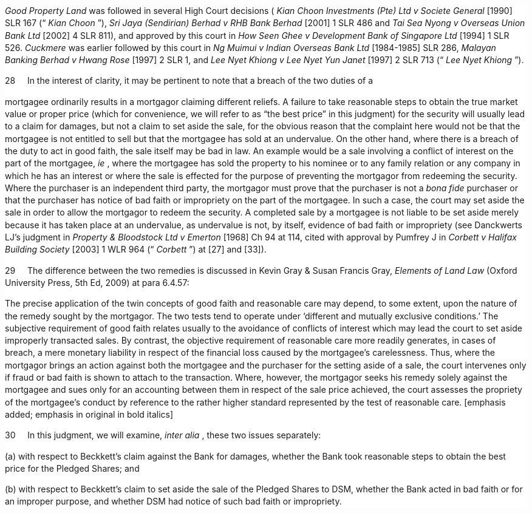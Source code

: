 _Good Property Land_ was followed in several High Court decisions ( _Kian Choon Investments (Pte) Ltd v Societe General_ [1990] SLR 167 (“ _Kian Choon_ ”), _Sri Jaya (Sendirian) Berhad v RHB Bank Berhad_ <span class="citation">[2001] 1 SLR 486</span> and _Tai Sea Nyong v Overseas Union Bank Ltd_ <span class="citation">[2002] 4 SLR 811</span>), and approved by this court in _How Seen Ghee v Development Bank of Singapore Ltd_ <span class="citation">[1994] 1 SLR 526</span>. _Cuckmere_ was earlier followed by this court in _Ng Muimui v Indian Overseas Bank Ltd_ [1984-1985] SLR 286, _Malayan Banking Berhad v Hwang Rose_ <span class="citation">[1997] 2 SLR 1</span>, and _Lee Nyet Khiong v Lee Nyet Yun Janet_ <span class="citation">[1997] 2 SLR 713</span> (“ _Lee Nyet Khiong_ ”). 

28     In the interest of clarity, it may be pertinent to note that a breach of the two duties of a 


mortgagee ordinarily results in a mortgagor claiming different reliefs. A failure to take reasonable steps to obtain the true market value or proper price (which for convenience, we will refer to as “the best price” in this judgment) for the security will usually lead to a claim for damages, but not a claim to set aside the sale, for the obvious reason that the complaint here would not be that the mortgagee is not entitled to sell but that the mortgagee has sold at an undervalue. On the other hand, where there is a breach of the duty to act in good faith, the sale itself may be bad in law. An example would be a sale involving a conflict of interest on the part of the mortgagee, _ie_ , where the mortgagee has sold the property to his nominee or to any family relation or any company in which he has an interest or where the sale is effected for the purpose of preventing the mortgagor from redeeming the security. Where the purchaser is an independent third party, the mortgagor must prove that the purchaser is not a _bona fide_ purchaser or that the purchaser has notice of bad faith or impropriety on the part of the mortgagee. In such a case, the court may set aside the sale in order to allow the mortgagor to redeem the security. A completed sale by a mortgagee is not liable to be set aside merely because it has taken place at an undervalue, as undervalue is not, by itself, evidence of bad faith or impropriety (see Danckwerts LJ’s judgment in _Property & Bloodstock Ltd v Emerton_ [1968] Ch 94 at 114, cited with approval by Pumfrey J in _Corbett v Halifax Building Society_ [2003] 1 WLR 964 (“ _Corbett_ ”) at [27] and [33]). 

29     The difference between the two remedies is discussed in Kevin Gray & Susan Francis Gray, _Elements of Land Law_ (Oxford University Press, 5th Ed, 2009) at para 6.4.57: 

 The precise application of the twin concepts of good faith and reasonable care may depend, to some extent, upon the nature of the remedy sought by the mortgagor. The two tests tend to operate under ‘different and mutually exclusive conditions.’ The subjective requirement of good faith relates usually to the avoidance of conflicts of interest which may lead the court to set aside improperly transacted sales. By contrast, the objective requirement of reasonable care more readily generates, in cases of breach, a mere monetary liability in respect of the financial loss caused by the mortgagee’s carelessness. Thus, where the mortgagor brings an action against both the mortgagee and the purchaser for the setting aside of a sale, the court intervenes only if fraud or bad faith is shown to attach to the transaction. Where, however, the mortgagor seeks his remedy solely against the mortgagee and sues only for an accounting between them in respect of the sale price achieved, the court assesses the propriety of the mortgagee’s conduct by reference to the rather higher standard represented by the test of reasonable care. [emphasis added; emphasis in original in bold italics] 

30     In this judgment, we will examine, _inter alia_ , these two issues separately: 

 (a) with respect to Beckkett’s claim against the Bank for damages, whether the Bank took reasonable steps to obtain the best price for the Pledged Shares; and 

 (b) with respect to Beckkett’s claim to set aside the sale of the Pledged Shares to DSM, whether the Bank acted in bad faith or for an improper purpose, and whether DSM had notice of such bad faith or impropriety. 
